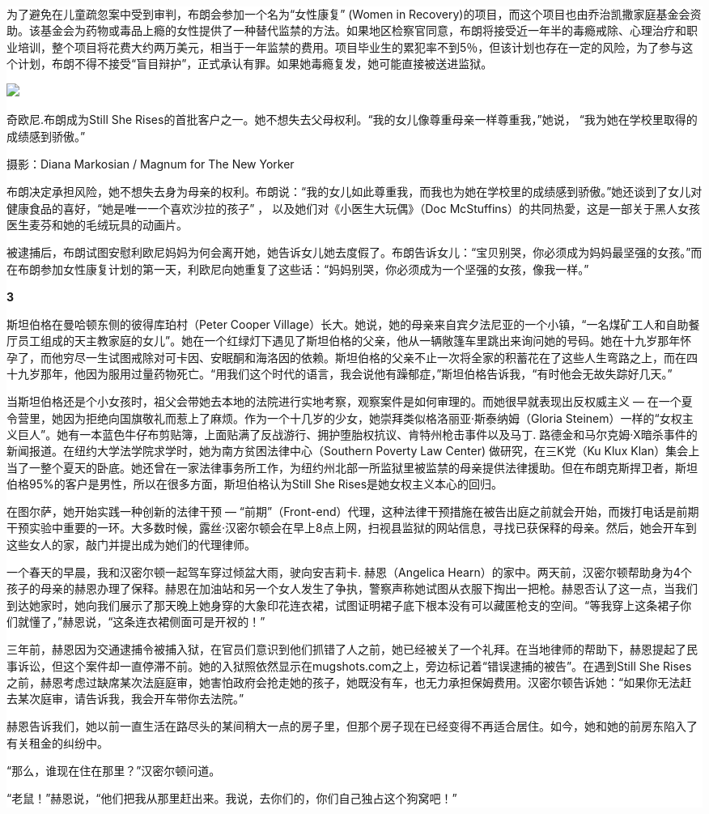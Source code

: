   

为了避免在儿童疏忽案中受到审判，布朗会参加一个名为“女性康复” (Women in Recovery)的项目，而这个项目也由乔治凯撒家庭基金会资助。该基金会为药物或毒品上瘾的女性提供了一种替代监禁的方法。如果地区检察官同意，布朗将接受近一年半的毒瘾戒除、心理治疗和职业培训，整个项目将花费大约两万美元，相当于一年监禁的费用。项目毕业生的累犯率不到5％，但该计划也存在一定的风险，为了参与这个计划，布朗不得不接受“盲目辩护”，正式承认有罪。如果她毒瘾复发，她可能直接被送进监狱。

  

![](https://images.weserv.nl/?url=https%3A//mmbiz.qpic.cn/mmbiz_jpg/FRtibYcT5KatVgBoLqiagW8XyG7pRicFkCmbiaIE4wtficIHaQltQ2GOITKKdDHCkWhjicC7wYpsqUBAKqa8q02ZCK2A/640%3Fwx_fmt%3Djpeg)

奇欧尼.布朗成为Still She Rises的首批客户之一。她不想失去父母权利。“我的女儿像尊重母亲一样尊重我，”她说， “我为她在学校里取得的成绩感到骄傲。”

摄影：Diana Markosian / Magnum for The New Yorker

  

布朗决定承担风险，她不想失去身为母亲的权利。布朗说：“我的女儿如此尊重我，而我也为她在学校里的成绩感到骄傲。”她还谈到了女儿对健康食品的喜好，“她是唯一一个喜欢沙拉的孩子” ， 以及她们对《小医生大玩偶》（Doc McStuffins）的共同热愛，这是一部关于黑人女孩医生麦芬和她的毛绒玩具的动画片。

  

被逮捕后，布朗试图安慰利欧尼妈妈为何会离开她，她告诉女儿她去度假了。布朗告诉女儿：“宝贝别哭，你必须成为妈妈最坚强的女孩。”而在布朗参加女性康复计划的第一天，利欧尼向她重复了这些话：“妈妈别哭，你必须成为一个坚强的女孩，像我一样。”

  

**3**

斯坦伯格在曼哈顿东侧的彼得库珀村（Peter Cooper Village）长大。她说，她的母亲来自宾夕法尼亚的一个小镇，“一名煤矿工人和自助餐厅员工组成的天主教家庭的女儿”。她在一个红绿灯下遇见了斯坦伯格的父亲，他从一辆敞篷车里跳出来询问她的号码。她在十九岁那年怀孕了，而他穷尽一生试图戒除对可卡因、安眠酮和海洛因的依赖。斯坦伯格的父亲不止一次将全家的积蓄花在了这些人生弯路之上，而在四十九岁那年，他因为服用过量药物死亡。“用我们这个时代的语言，我会说他有躁郁症，”斯坦伯格告诉我，“有时他会无故失踪好几天。”

  

当斯坦伯格还是个小女孩时，祖父会带她去本地的法院进行实地考察，观察案件是如何审理的。而她很早就表现出反权威主义 — 在一个夏令营里，她因为拒绝向国旗敬礼而惹上了麻烦。作为一个十几岁的少女，她崇拜类似格洛丽亚·斯泰纳姆（Gloria Steinem）一样的“女权主义巨人”。她有一本蓝色牛仔布剪贴簿，上面贴满了反战游行、拥护堕胎权抗议、肯特州枪击事件以及马丁. 路德金和马尔克姆·X暗杀事件的新闻报道。在纽约大学法学院求学时，她为南方贫困法律中心（Southern Poverty Law Center) 做研究，在三K党（Ku Klux Klan）集会上当了一整个夏天的卧底。她还曾在一家法律事务所工作，为纽约州北部一所监狱里被监禁的母亲提供法律援助。但在布朗克斯捍卫者，斯坦伯格95%的客户是男性，所以在很多方面，斯坦伯格认为Still She Rises是她女权主义本心的回归。

  

在图尔萨，她开始实践一种创新的法律干预 — “前期”（Front-end）代理，这种法律干预措施在被告出庭之前就会开始，而拨打电话是前期干预实验中重要的一环。大多数时候，露丝·汉密尔顿会在早上8点上网，扫视县监狱的网站信息，寻找已获保释的母亲。然后，她会开车到这些女人的家，敲门并提出成为她们的代理律师。

  

一个春天的早晨，我和汉密尔顿一起驾车穿过倾盆大雨，驶向安吉莉卡. 赫恩（Angelica Hearn）的家中。两天前，汉密尔顿帮助身为4个孩子的母亲的赫恩办理了保释。赫恩在加油站和另一个女人发生了争执，警察声称她试图从衣服下掏出一把枪。赫恩否认了这一点，当我们到达她家时，她向我们展示了那天晚上她身穿的大象印花连衣裙，试图证明裙子底下根本没有可以藏匿枪支的空间。“等我穿上这条裙子你们就懂了，”赫恩说，“这条连衣裙侧面可是开衩的！”

  

三年前，赫恩因为交通逮捕令被捕入狱，在官员们意识到他们抓错了人之前，她已经被关了一个礼拜。在当地律师的帮助下，赫恩提起了民事诉讼，但这个案件却一直停滞不前。她的入狱照依然显示在mugshots.com之上，旁边标记着“错误逮捕的被告”。在遇到Still She Rises之前，赫恩考虑过缺席某次法庭庭审，她害怕政府会抢走她的孩子，她既没有车，也无力承担保姆费用。汉密尔顿告诉她：“如果你无法赶去某次庭审，请告诉我，我会开车带你去法院。”

  

赫恩告诉我们，她以前一直生活在路尽头的某间稍大一点的房子里，但那个房子现在已经变得不再适合居住。如今，她和她的前房东陷入了有关租金的纠纷中。

  

“那么，谁现在住在那里？”汉密尔顿问道。

  

“老鼠！”赫恩说，“他们把我从那里赶出来。我说，去你们的，你们自己独占这个狗窝吧！”
